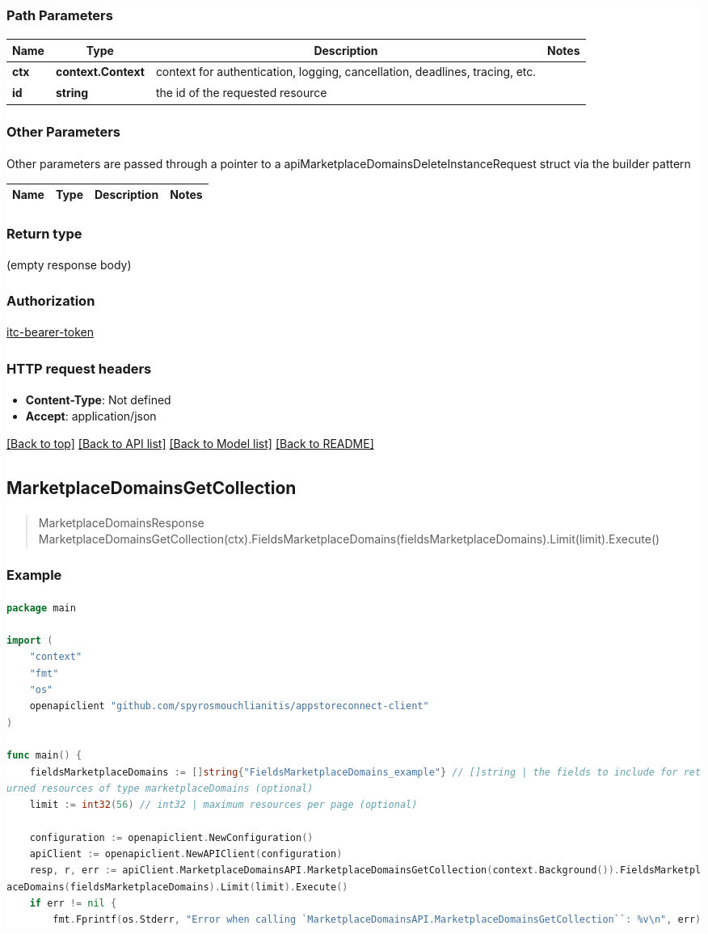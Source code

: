 ### Path Parameters


Name | Type | Description  | Notes
------------- | ------------- | ------------- | -------------
**ctx** | **context.Context** | context for authentication, logging, cancellation, deadlines, tracing, etc.
**id** | **string** | the id of the requested resource | 

### Other Parameters

Other parameters are passed through a pointer to a apiMarketplaceDomainsDeleteInstanceRequest struct via the builder pattern


Name | Type | Description  | Notes
------------- | ------------- | ------------- | -------------


### Return type

 (empty response body)

### Authorization

[itc-bearer-token](../README.md#itc-bearer-token)

### HTTP request headers

- **Content-Type**: Not defined
- **Accept**: application/json

[[Back to top]](#) [[Back to API list]](../README.md#documentation-for-api-endpoints)
[[Back to Model list]](../README.md#documentation-for-models)
[[Back to README]](../README.md)


## MarketplaceDomainsGetCollection

> MarketplaceDomainsResponse MarketplaceDomainsGetCollection(ctx).FieldsMarketplaceDomains(fieldsMarketplaceDomains).Limit(limit).Execute()



### Example

```go
package main

import (
	"context"
	"fmt"
	"os"
	openapiclient "github.com/spyrosmouchlianitis/appstoreconnect-client"
)

func main() {
	fieldsMarketplaceDomains := []string{"FieldsMarketplaceDomains_example"} // []string | the fields to include for returned resources of type marketplaceDomains (optional)
	limit := int32(56) // int32 | maximum resources per page (optional)

	configuration := openapiclient.NewConfiguration()
	apiClient := openapiclient.NewAPIClient(configuration)
	resp, r, err := apiClient.MarketplaceDomainsAPI.MarketplaceDomainsGetCollection(context.Background()).FieldsMarketplaceDomains(fieldsMarketplaceDomains).Limit(limit).Execute()
	if err != nil {
		fmt.Fprintf(os.Stderr, "Error when calling `MarketplaceDomainsAPI.MarketplaceDomainsGetCollection``: %v\n", err)
```
